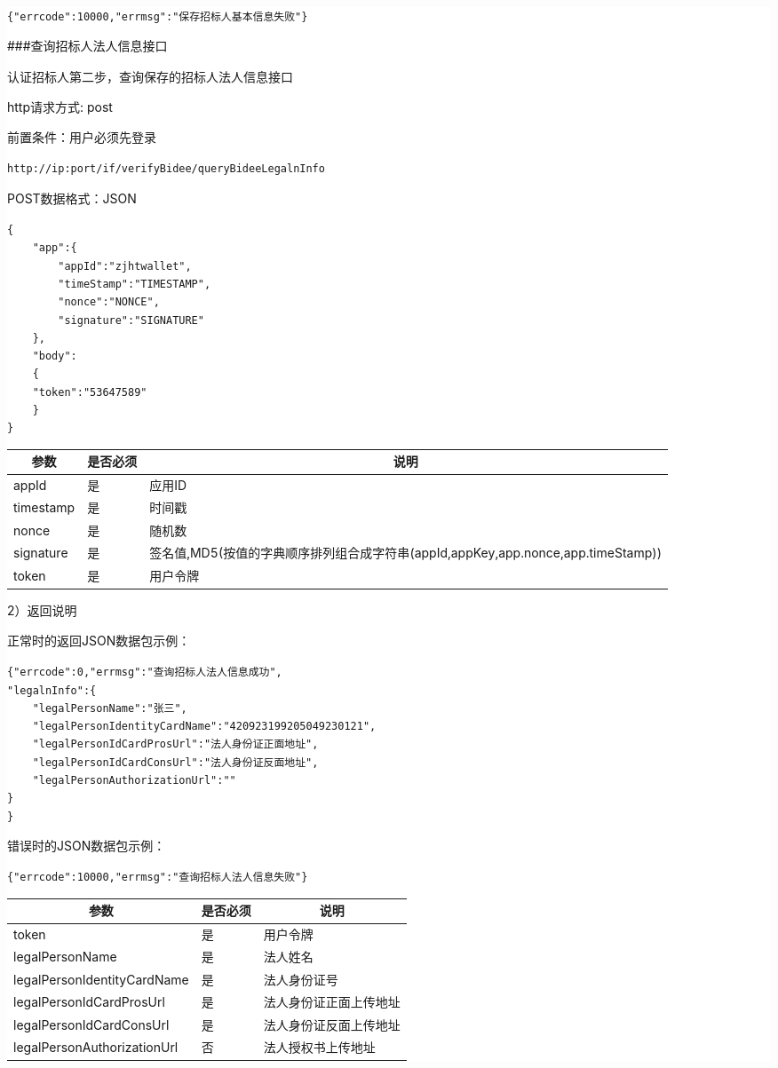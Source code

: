     {"errcode":10000,"errmsg":"保存招标人基本信息失败"}



###查询招标人法人信息接口

认证招标人第二步，查询保存的招标人法人信息接口


http请求方式: post

前置条件：用户必须先登录

    http://ip:port/if/verifyBidee/queryBideeLegalnInfo


POST数据格式：JSON

    {
        "app":{
            "appId":"zjhtwallet",
            "timeStamp":"TIMESTAMP", 
            "nonce":"NONCE",
            "signature":"SIGNATURE"
        },        
        "body":
        {	
	    "token":"53647589"
        }
    } 


参数|是否必须|说明
----|----|-----
appId|是|应用ID
timestamp|是|时间戳
nonce|是|随机数
signature|是|签名值,MD5(按值的字典顺序排列组合成字符串(appId,appKey,app.nonce,app.timeStamp))
token|是|用户令牌

2）返回说明

正常时的返回JSON数据包示例：
 
    {"errcode":0,"errmsg":"查询招标人法人信息成功",
	"legalnInfo":{
		"legalPersonName":"张三",
		"legalPersonIdentityCardName":"420923199205049230121",
		"legalPersonIdCardProsUrl":"法人身份证正面地址",
		"legalPersonIdCardConsUrl":"法人身份证反面地址",
		"legalPersonAuthorizationUrl":""
	}
    }

错误时的JSON数据包示例：

    {"errcode":10000,"errmsg":"查询招标人法人信息失败"}

参数|是否必须|说明
----|----|-----
token|是|用户令牌
legalPersonName|是|法人姓名
legalPersonIdentityCardName|是|法人身份证号
legalPersonIdCardProsUrl|是|法人身份证正面上传地址
legalPersonIdCardConsUrl|是|法人身份证反面上传地址
legalPersonAuthorizationUrl|否|法人授权书上传地址
